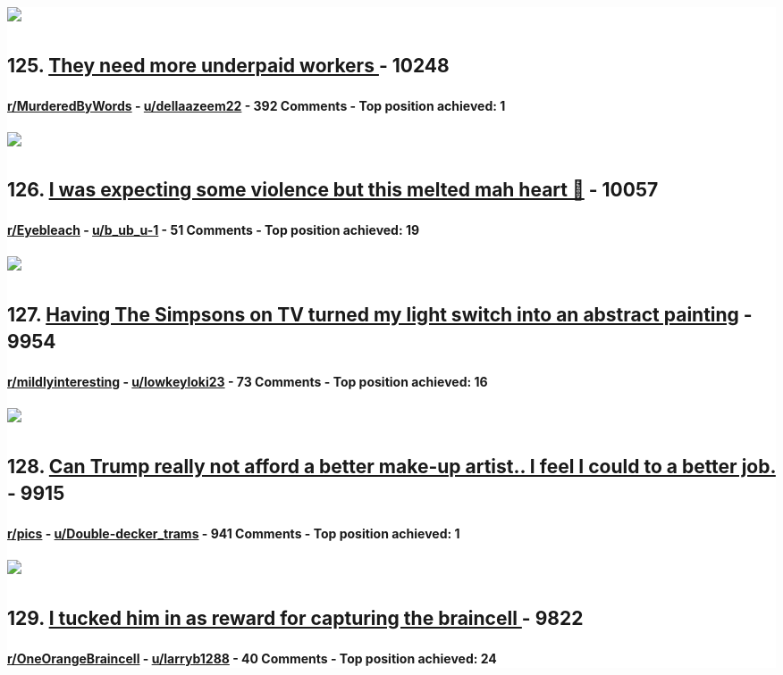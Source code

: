 <a href="https://i.redd.it/034bv67qvr7e1.jpeg"><img src="https://a.thumbs.redditmedia.com/rmSK7lh0jthS-lPSRfsy_NnZKhyR5QkcPQY8YfpiSd8.jpg"></img></a>

## 125. [They need more underpaid workers ](http://reddit.com/r/MurderedByWords/comments/1hhqxay/they_need_more_underpaid_workers/) - 10248
#### [r/MurderedByWords](http://reddit.com/r/MurderedByWords) - [u/dellaazeem22](http://reddit.com/u/dellaazeem22) - 392 Comments - Top position achieved: 1

<a href="https://i.redd.it/9n3umgeojs7e1.jpeg"><img src="https://b.thumbs.redditmedia.com/e3ijX00p-ymlepXZDI4ITZyAXcKyh9iCMfWwcIhS19c.jpg"></img></a>

## 126. [I was expecting some violence but this melted mah heart 🥹](http://reddit.com/r/Eyebleach/comments/1hhzoxv/i_was_expecting_some_violence_but_this_melted_mah/) - 10057
#### [r/Eyebleach](http://reddit.com/r/Eyebleach) - [u/b_ub_u-1](http://reddit.com/u/b_ub_u-1) - 51 Comments - Top position achieved: 19

<a href="https://v.redd.it/kdw7u2wknu7e1"><img src="https://external-preview.redd.it/b2ljOW51cWtudTdlMRn2E02PdY8JB_HuNi9cHOme7D46O50vb-Hvsim9OCJN.png?width=140&amp;height=139&amp;crop=140:139,smart&amp;format=jpg&amp;v=enabled&amp;lthumb=true&amp;s=8cd654ebd26b6bb907f24a4a535a6d24a6c18d3f"></img></a>

## 127. [Having The Simpsons on TV turned my light switch into an abstract painting](http://reddit.com/r/mildlyinteresting/comments/1hi673h/having_the_simpsons_on_tv_turned_my_light_switch/) - 9954
#### [r/mildlyinteresting](http://reddit.com/r/mildlyinteresting) - [u/lowkeyloki23](http://reddit.com/u/lowkeyloki23) - 73 Comments - Top position achieved: 16

<a href="https://i.redd.it/47tfuahg3w7e1.jpeg"><img src="https://b.thumbs.redditmedia.com/nAjGAme7e5zeAsYF0YIgxTDyuMaoknbWhBN3nipNUww.jpg"></img></a>

## 128. [Can Trump really not afford a better make-up artist.. I feel I could to a better job.](http://reddit.com/r/pics/comments/1hhrh7z/can_trump_really_not_afford_a_better_makeup/) - 9915
#### [r/pics](http://reddit.com/r/pics) - [u/Double-decker_trams](http://reddit.com/u/Double-decker_trams) - 941 Comments - Top position achieved: 1

<a href="https://i.redd.it/qltbnvozps7e1.png"><img src="https://b.thumbs.redditmedia.com/Td8tmxpcHlpDUWuqPI_yxy55cr_mo0G8HKBgrdpvj3M.jpg"></img></a>

## 129. [I tucked him in as reward for capturing the braincell ](http://reddit.com/r/OneOrangeBraincell/comments/1hhiylg/i_tucked_him_in_as_reward_for_capturing_the/) - 9822
#### [r/OneOrangeBraincell](http://reddit.com/r/OneOrangeBraincell) - [u/larryb1288](http://reddit.com/u/larryb1288) - 40 Comments - Top position achieved: 24
